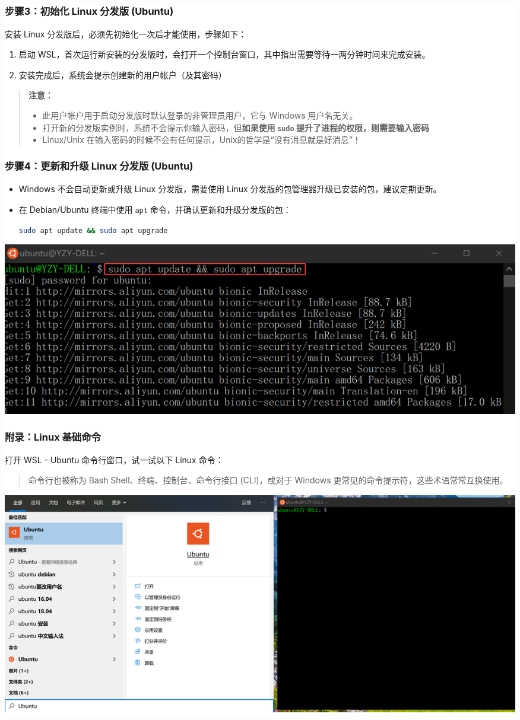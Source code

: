 ### 步骤3：初始化 Linux 分发版 (Ubuntu)

安装 Linux 分发版后，必须先初始化一次后才能使用，步骤如下：

1. 启动 WSL，首次运行新安装的分发版时，会打开一个控制台窗口，其中指出需要等待一两分钟时间来完成安装。

2. 安装完成后，系统会提示创建新的用户帐户（及其密码）

> **注意：**
>
> - 此用户帐户用于启动分发版时默认登录的非管理员用户，它与 Windows 用户名无关。
> - 打开新的分发版实例时，系统不会提示你输入密码，但**如果使用 `sudo` 提升了进程的权限，则需要输入密码**
> - Linux/Unix 在输入密码的时候不会有任何提示，Unix的哲学是“没有消息就是好消息”！

### 步骤4：更新和升级 Linux 分发版 (Ubuntu)

+ Windows 不会自动更新或升级 Linux 分发版，需要使用 Linux 分发版的包管理器升级已安装的包，建议定期更新。

+ 在 Debian/Ubuntu 终端中使用 `apt` 命令，并确认更新和升级分发版的包：

  ```bash
  sudo apt update && sudo apt upgrade
  ```

![ubuntu-apt](images/ubuntu-apt.png)

### 附录：Linux 基础命令

打开 WSL - Ubuntu 命令行窗口，试一试以下 Linux 命令：

> 命令行也被称为 Bash Shell、终端、控制台、命令行接口 (CLI)，或对于 Windows 更常见的命令提示符，这些术语常常互换使用。

![wsl-ubuntu-shell](images/wsl-ubuntu-shell.png)
